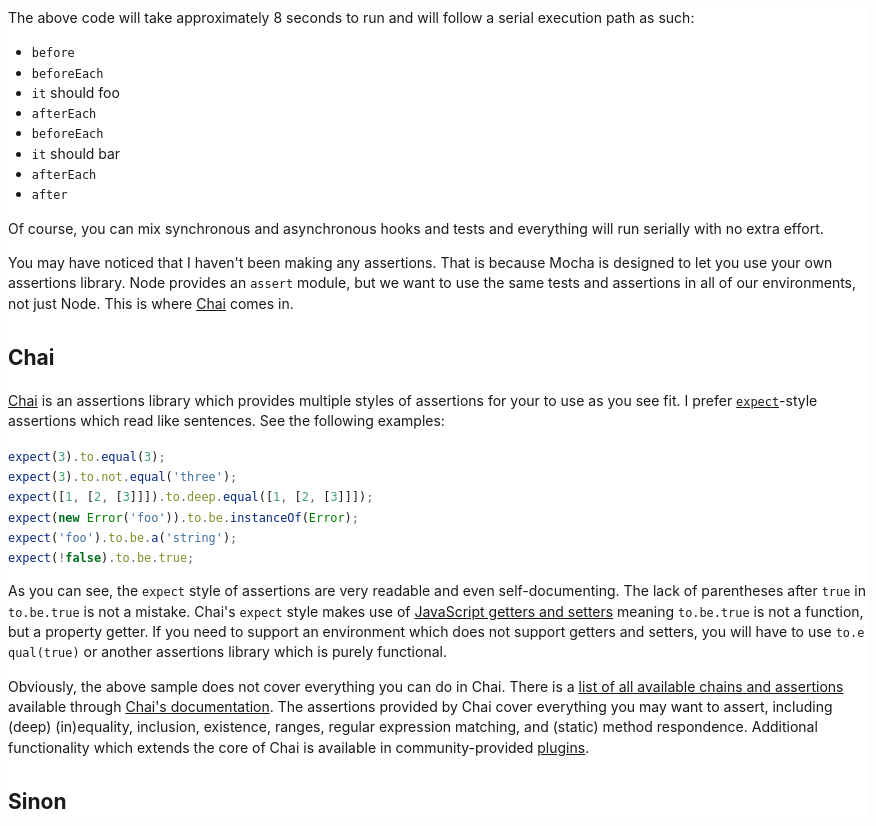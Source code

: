 The above code will take approximately 8 seconds to run and will follow a
serial execution path as such:

* `before`
* `beforeEach`
* `it` should foo
* `afterEach`
* `beforeEach`
* `it` should bar
* `afterEach`
* `after`

Of course, you can mix synchronous and asynchronous hooks and tests and
everything will run serially with no extra effort.

You may have noticed that I haven't been making any assertions. That is
because Mocha is designed to let you use your own assertions library. Node
provides an `assert` module, but we want to use the same tests and assertions
in all of our environments, not just Node. This is where [Chai][chai] comes
in.

## Chai

[Chai][chai] is an assertions library which provides multiple styles of
assertions for your to use as you see fit. I prefer
[`expect`](http://chaijs.com/api/bdd/)-style assertions which read like
sentences. See the following examples:

```js
expect(3).to.equal(3);
expect(3).to.not.equal('three');
expect([1, [2, [3]]]).to.deep.equal([1, [2, [3]]]);
expect(new Error('foo')).to.be.instanceOf(Error);
expect('foo').to.be.a('string');
expect(!false).to.be.true;
```

As you can see, the `expect` style of assertions are very readable and even
self-documenting. The lack of parentheses after `true` in `to.be.true` is not
a mistake. Chai's `expect` style makes use of [JavaScript getters and
setters][mdngs] meaning `to.be.true` is not a function, but a property getter.
If you need to support an environment which does not support getters and
setters, you will have to use `to.equal(true)` or another assertions library
which is purely functional.

Obviously, the above sample does not cover everything you can do in Chai.
There is a [list of all available chains and assertions][bdd] available
through [Chai's documentation][chai]. The assertions provided by Chai cover
everything you may want to assert, including (deep) (in)equality, inclusion,
existence, ranges, regular expression matching, and (static) method
respondence. Additional functionality which extends the core of Chai is
available in community-provided [plugins][chaiplugins].

## Sinon


[mocha]: http://visionmedia.github.io/mocha/ "Mocha"
[chai]: http://chaijs.com/ "Chai"
[sinon]: http://sinonjs.org/ "Sinon"
[testem]: https://github.com/airportyh/testem "Testem"
[mdngs]: https://developer.mozilla.org/en-US/docs/Web/JavaScript/Guide/Working_with_Objects#Defining_getters_and_setters "Defining Getters and Setters"
[bdd]: http://chaijs.com/api/bdd/ "Chai BDD API"
[chaiplugins]: http://chaijs.com/plugins "Chai Plugins"
[spies]: http://sinonjs.org/docs/#spies "Sinon Spies API"
[matchers]: http://sinonjs.org/docs/#sinon-match "Sinon Matchers API"
[stubs]: http://sinonjs.org/docs/#stubs "Sinon Stubs API"
[mocks]: http://sinonjs.org/docs/#mocks "Sinons Mocks API"
[sinonchai]: http://chaijs.com/plugins/sinon-chai "Sinon-Chai Plugin Documentation"
[sinondocs]: http://sinonjs.org/docs "Sinon Official Documentation"
[jquery]: http://jquery.com "jQuery"
[node]: http://nodejs.org "Node"
[nvm]: https://github.com/creationix/nvm "Node Version Manager"
[windows]: https://github.com/airportyh/testem#known-issues "Windows Workaround"
[tap]: http://en.wikipedia.org/wiki/Test_Anything_Protocol "Test Anything Protocol"
[github-project]: https://github.com/KenPowers/testing-in-browsers-and-node "GitHub Project"